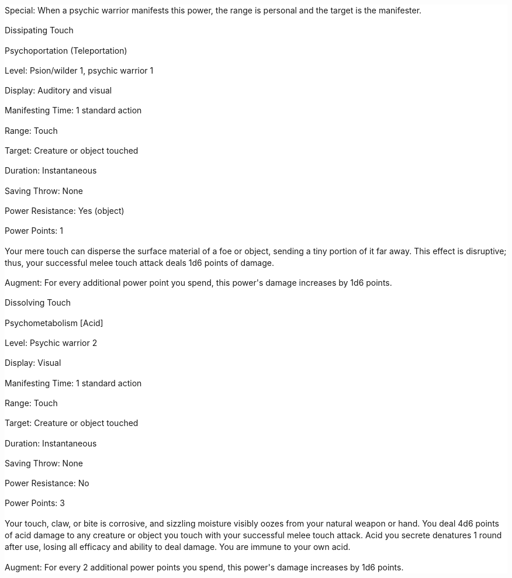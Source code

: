 Special: When a psychic warrior manifests this power, the range is personal and the target is the manifester.



Dissipating Touch

Psychoportation (Teleportation)

Level: Psion/wilder 1, psychic warrior 1

Display: Auditory and visual

Manifesting Time: 1 standard action

Range: Touch

Target: Creature or object touched

Duration: Instantaneous

Saving Throw: None

Power Resistance: Yes (object)

Power Points: 1

Your mere touch can disperse the surface material of a foe or object, sending a tiny portion of it far away. This effect is disruptive; thus, your successful melee touch attack deals 1d6 points of damage.

Augment: For every additional power point you spend, this power's damage increases by 1d6 points. 



Dissolving Touch

Psychometabolism [Acid]

Level: Psychic warrior 2

Display: Visual

Manifesting Time: 1 standard action

Range: Touch

Target: Creature or object touched

Duration: Instantaneous

Saving Throw: None

Power Resistance: No

Power Points: 3

Your touch, claw, or bite is corrosive, and sizzling moisture visibly oozes from your natural weapon or hand. You deal 4d6 points of acid damage to any creature or object you touch with your successful melee touch attack. Acid you secrete denatures 1 round after use, losing all efficacy and ability to deal damage. You are immune to your own acid.

Augment: For every 2 additional power points you spend, this power's damage increases by 1d6 points.
